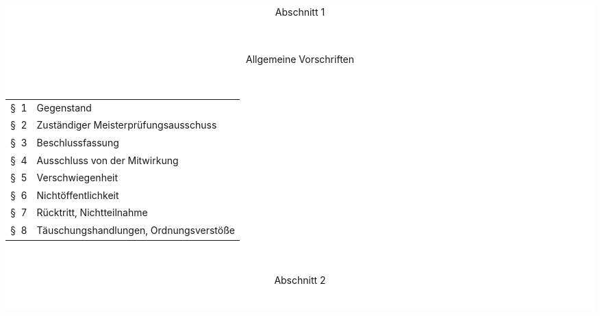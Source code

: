 <div>

<div>

<div class="S0" style="text-align:center;">

Abschnitt 1

</div>

<div class="jurAbsatz">

 

</div>

<div class="S0" style="text-align:center;">

Allgemeine Vorschriften

</div>

<div class="jurAbsatz">

 

</div>

|      |                                        |
| :--- | :------------------------------------- |
| §  1 | Gegenstand                             |
| §  2 | Zuständiger Meisterprüfungsausschuss   |
| §  3 | Beschlussfassung                       |
| §  4 | Ausschluss von der Mitwirkung          |
| §  5 | Verschwiegenheit                       |
| §  6 | Nichtöffentlichkeit                    |
| §  7 | Rücktritt, Nichtteilnahme              |
| §  8 | Täuschungshandlungen, Ordnungsverstöße |

<div class="jurAbsatz">

 

</div>

<div class="S0" style="text-align:center;">

Abschnitt 2

</div>

<div class="jurAbsatz">

 

</div>

<div class="S0" style="text-align:center;">
